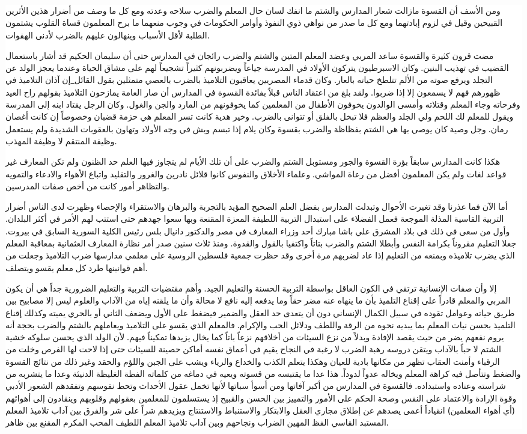 

 ومن الأسف أن القسوة مازالت شعار المدارس والشتم ما انفك لسان حال المعلم والضرب سلاحه وعدته ومع كل ما وصف من أضرار هذين الأثرين القبيحين وقيل في لزوم إبادتهما ومع كل ما صدر من نواهي ذوي النفوذ وأوامر الحكومات في وجوب منعهما ما برح المعلمون قساة القلوب يشتمون الطلبة لأقل الأسباب وينهالون عليهم بالضرب لأدنى الهفوات. 



 مضت قرون كثيرة والقسوة ساعد المربي وعضد المعلم المتين والشتم والضرب رائجان في المدارس حتى أن سليمان الحكيم قد أشار باستعمال القضيب في تهذيب البنين. وكان الاسبرطيون يتركون الأولاد في المدرسة جياعاً ويضربونهم كثيراً تشجيعاً لهم على مشاق الحياة وعندما يعجز الولد عن التجلد ويرفع صوته من الألم تتلطخ حياته بالعار. وكان قدماء المصريين يعاقبون التلاميذ بالضرب بالعصي متمثلين بقول القائل_إن آذان التلاميذ في ظهورهم فهم لا يسمعون إلا إذا ضربوا. ولقد بلغ من اعتقاد الناس قبلاً بفائدة القسوة في المدارس أن صار العامة يمازحون التلاميذ بقولهم راح العيد وفرحاته وجاء المعلم وقتلاته وأمسى الوالدون يخوفون الأطفال من المعلمين كما يخوفونهم من المارد والجن والغول. وكان الرجل يقتاد ابنه إلى المدرسة ويقول للمعلم لك اللحم ولي الجلد والعظم فلا تبخل بالفلق أو تتوانى بالضرب. وخير هدية كانت تسر المعلم هي حزمة قضبان وخصوصاً إن كانت أغصان رمان. وجل وصية كان يوصي بها هي الشتم بفظاظة والضرب بقسوة وكان يلام إذا تبسم وبش في وجه الأولاد وتهاون بالعقوبات الشديدة ولم يستعمل وظيفة المنتقم لا وظيفة المهذب. 



 هكذا كانت المدارس سابقاً بؤرة القسوة والجور ومستوبل الشتم والضرب على أن تلك الأيام لم يتجاوز فيها العلم حد الظنون ولم تكن المعارف غير قواعد لغات ولم يكن المعلمون أفضل من رعاة المواشي. وعلماء الأخلاق والنفوس كانوا قلائل نادرين والغرور والتقليد واتباع الأهواء والادعاء والتمويه والتظاهر أمور كانت من أخص صفات   المدرسين. 



 أما الآن فما عذرنا وقد تغيرت الأحوال وتبدلت المدارس بفضل العلم الصحيح المؤيد بالتجربة والبرهان والاستقراء والإحصاء وظهرت لدى الناس أضرار التربية القاسية المذلة الموجعة فعمل الفضلاء على استبدال التربية اللطيفة المعزة المقنعة وبها سعوا جهدهم حتى استتب لهم الأمر في أكثر البلدان. وأول من سعى في ذلك في بلاد المشرق علي باشا مبارك أحد وزراء المعارف في مصر والدكتور دانيال بلس رئيس الكلية السورية السابق في بيروت. جعلا التعليم مقروناً بكرامة النفس وأبطلا الشتم والضرب بتاتاً واكتفيا بالقول والقدوة. ومنذ ثلاث سنين صدر أمر نظارة المعارف العثمانية بمعاقبة المعلم الذي يضرب تلاميذه وبمنعه من التعليم إذا عاد لضربهم مرة أخرى وقد حظرت جمعية فلسطين الروسية على معلمي مدارسها ضرب التلاميذ وجعلت من أهم قوانينها طرد كل معلم يقسو ويتصلف. 



 إلا وأن صفات الإنسانية ترتقي في الكون العاقل بواسطة التربية الحسنة والتعليم الجيد. وأهم مقتضيات التربية والتعليم الضرورية جداً هي أن يكون المربي والمعلم قادراً على إقناع التلميذ بأن ما ينهاه عنه مضر حقاً وما يدفعه إليه نافع لا محالة وأن ما يلقنه إياه من الآداب والعلوم ليس إلا مصابيح بين طريق حياته وعوامل تقوده في سبيل الكمال الإنساني دون أن يتعدى حد العقل والضمير فيضغط على الأول ويضعف الثاني أو بالحري يميته وكذلك إقناع التلميذ بحسن نيات المعلم بما يبديه نحوه من الرقة واللطف ودلائل الحب والإكرام. فالمعلم الذي يقسو على التلاميذ ويعاملهم بالشتم والضرب بحجة أنه يروم نفعهم يضر من حيث يقصد الإفادة وبدلاً من نزع السيئات من أخلاقهم نزعاً باتاً كما يخال يزيدها تمكيناً فيهم. لأن الولد الذي يحسن سلوكه خشية الشتم لا حباً بالآداب ويتقن دروسه رهبة الضرب لا رغبة في النجاح يقيم في أعماق نفسه أماكن حصينة للسيئات حتى إذا لاحت لها الفرص وخلت من الرقباء وأمنت العقاب تظهر من مكانها بادية للعيان وهكذا يتعلم الكذب والخداع والرياء ويشب على الجبن واللؤم والحقد وغير ذلك من نتائج القسوة والضغط وتتأصل فيه كراهة المعلم ويخاله عدواً لدوداً. هذا عدا ما يقتبسه من قسوته ويعيه في دماغه من كلماته الفظة الغليظة الدنيئة وعدا ما يتشربه من شراسته وعناده واستبداده.   فالقسوة في المدارس من أكبر آفاتها ومن أسوأ سباتها لأنها تخمل عقول الأحداث وتحط نفوسهم وتفقدهم الشعور الأدبي وقوة الإرادة والاعتماد على النفس وصحة الحكم على الأمور والتمييز بين الحسن والقبيح إذ يستسلمون للمعلمين بعقولهم وقلوبهم وينقادون إلى أهوائهم (أي أهواء المعلمين) انقياداً أعمى يصدهم عن إطلاق مجاري العقل والابتكار والاستنباط والاستنتاج ويزيدهم شراً على شر والفرق بين آداب تلاميذ المعلم المستبد القاسي الفظ المهين الضراب ونجاحهم وبين آداب تلاميذ المعلم اللطيف المحب المكرم المقنع بين ظاهر. 
